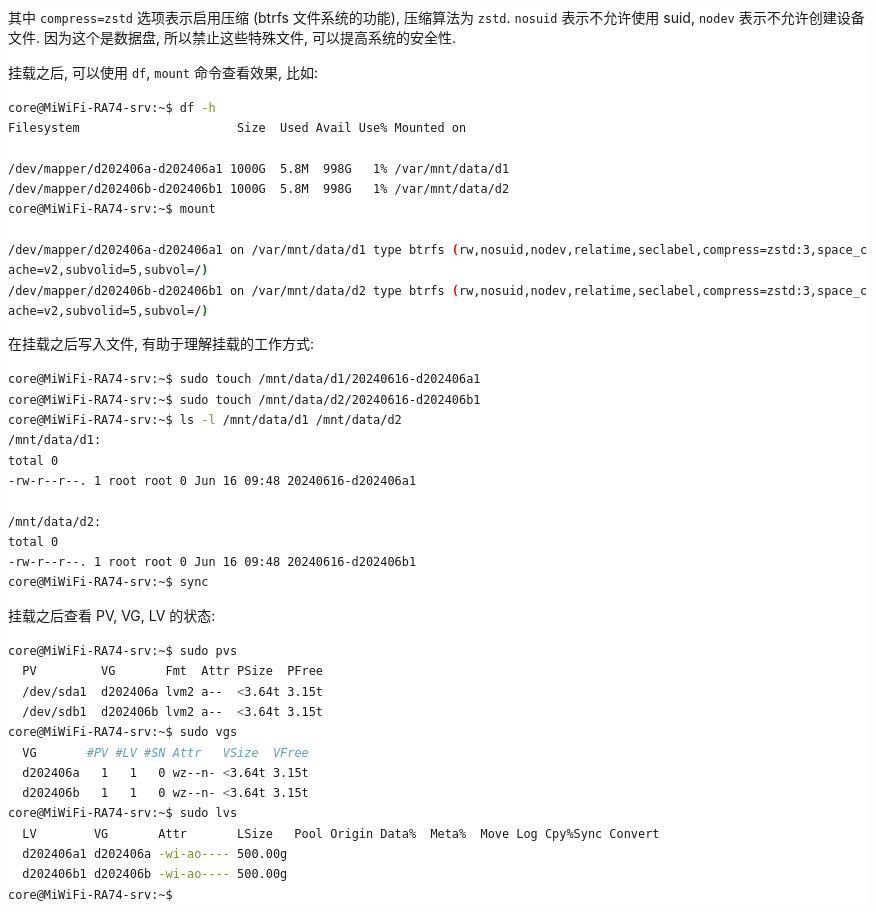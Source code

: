 其中 `compress=zstd` 选项表示启用压缩 (btrfs 文件系统的功能),
压缩算法为 `zstd`.
`nosuid` 表示不允许使用 suid, `nodev` 表示不允许创建设备文件.
因为这个是数据盘, 所以禁止这些特殊文件, 可以提高系统的安全性.

挂载之后, 可以使用 `df`, `mount` 命令查看效果, 比如:

```sh
core@MiWiFi-RA74-srv:~$ df -h
Filesystem                      Size  Used Avail Use% Mounted on

/dev/mapper/d202406a-d202406a1 1000G  5.8M  998G   1% /var/mnt/data/d1
/dev/mapper/d202406b-d202406b1 1000G  5.8M  998G   1% /var/mnt/data/d2
core@MiWiFi-RA74-srv:~$ mount

/dev/mapper/d202406a-d202406a1 on /var/mnt/data/d1 type btrfs (rw,nosuid,nodev,relatime,seclabel,compress=zstd:3,space_cache=v2,subvolid=5,subvol=/)
/dev/mapper/d202406b-d202406b1 on /var/mnt/data/d2 type btrfs (rw,nosuid,nodev,relatime,seclabel,compress=zstd:3,space_cache=v2,subvolid=5,subvol=/)
```

在挂载之后写入文件, 有助于理解挂载的工作方式:

```sh
core@MiWiFi-RA74-srv:~$ sudo touch /mnt/data/d1/20240616-d202406a1
core@MiWiFi-RA74-srv:~$ sudo touch /mnt/data/d2/20240616-d202406b1
core@MiWiFi-RA74-srv:~$ ls -l /mnt/data/d1 /mnt/data/d2
/mnt/data/d1:
total 0
-rw-r--r--. 1 root root 0 Jun 16 09:48 20240616-d202406a1

/mnt/data/d2:
total 0
-rw-r--r--. 1 root root 0 Jun 16 09:48 20240616-d202406b1
core@MiWiFi-RA74-srv:~$ sync
```

挂载之后查看 PV, VG, LV 的状态:

```sh
core@MiWiFi-RA74-srv:~$ sudo pvs
  PV         VG       Fmt  Attr PSize  PFree
  /dev/sda1  d202406a lvm2 a--  <3.64t 3.15t
  /dev/sdb1  d202406b lvm2 a--  <3.64t 3.15t
core@MiWiFi-RA74-srv:~$ sudo vgs
  VG       #PV #LV #SN Attr   VSize  VFree
  d202406a   1   1   0 wz--n- <3.64t 3.15t
  d202406b   1   1   0 wz--n- <3.64t 3.15t
core@MiWiFi-RA74-srv:~$ sudo lvs
  LV        VG       Attr       LSize   Pool Origin Data%  Meta%  Move Log Cpy%Sync Convert
  d202406a1 d202406a -wi-ao---- 500.00g                                                    
  d202406b1 d202406b -wi-ao---- 500.00g                                                    
core@MiWiFi-RA74-srv:~$ 
```
